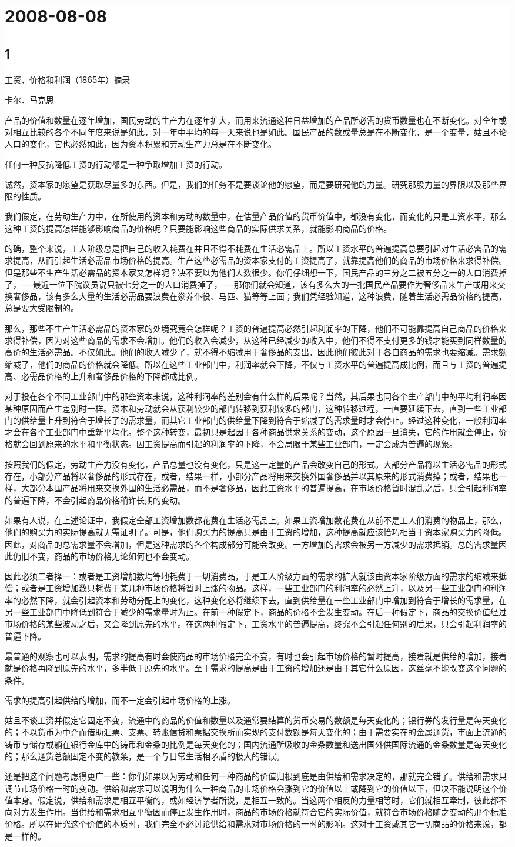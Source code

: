# 2008-08-08

## 1

工资、价格和利润（1865年）摘录 


卡尔．马克思 　　

产品的价值和数量在逐年增加，国民劳动的生产力在逐年扩大，而用来流通这种日益增加的产品所必需的货币数量也在不断变化。对全年或对相互比较的各个不同年度来说是如此，对一年中平均的每一天来说也是如此。国民产品的数或量总是在不断变化，是一个变量，姑且不论人口的变化，它也必然如此，因为资本积累和劳动生产力总是在不断变化。 　　

任何一种反抗降低工资的行动都是一种争取增加工资的行动。 　　

诚然，资本家的愿望是获取尽量多的东西。但是，我们的任务不是要谈论他的愿望，而是要研究他的力量。研究那股力量的界限以及那些界限的性质。 　　

我们假定，在劳动生产力中，在所使用的资本和劳动的数量中，在估量产品价值的货币价值中，都没有变化，而变化的只是工资水平，那么这种工资的提高怎样能够影响商品的价格呢？只要能影响这些商品的实际供求关系，就能影响商品的价格。 　　

的确，整个来说，工人阶级总是把自己的收入耗费在并且不得不耗费在生活必需品上。所以工资水平的普遍提高总要引起对生活必需品的需求提高，从而引起生活必需品市场价格的提高。生产这些必需品的资本家支付的工资提高了，就靠提高他们的商品的市场价格来求得补偿。但是那些不生产生活必需品的资本家又怎样呢？决不要以为他们人数很少。你们仔细想一下，国民产品的三分之二被五分之一的人口消费掉了，──最近一位下院议员说只被七分之一的人口消费掉了，──那你们就会知道，该有多么大的一批国民产品要作为奢侈品来生产或用来交换奢侈品，该有多么大量的生活必需品要浪费在豢养仆役、马匹、猫等等上面；我们凭经验知道，这种浪费，随着生活必需品价格的提高，总是要大受限制的。 　　

那么，那些不生产生活必需品的资本家的处境究竟会怎样呢？工资的普遍提高必然引起利润率的下降，他们不可能靠提高自己商品的价格来求得补偿，因为对这些商品的需求不会增加。他们的收入会减少，从这种已经减少的收入中，他们不得不支付更多的钱才能买到同样数量的高价的生活必需品。不仅如此。他们的收入减少了，就不得不缩减用于奢侈品的支出，因此他们彼此对于各自商品的需求也要缩减。需求额缩减了，他们的商品的价格就会降低。所以在这些工业部门中，利润率就会下降，不仅与工资水平的普遍提高成比例，而且与工资的普遍提高、必需品价格的上升和奢侈品价格的下降都成比例。 　　

对于投在各个不同工业部门中的那些资本来说，这种利润率的差别会有什么样的后果呢？当然，其后果也同各个生产部门中的平均利润率因某种原因而产生差别时一样。资本和劳动就会从获利较少的部门转移到获利较多的部门，这种转移过程，一直要延续下去，直到一些工业部门的供给量上升到符合于增长了的需求量，而其它工业部门的供给量下降到符合于缩减了的需求量时才会停止。经过这种变化，一般利润率才会在各个工业部门中重新平均化。整个这种转变，最初只是起因于各种商品供求关系的变动，这个原因一旦消失，它的作用就会停止，价格就会回到原来的水平和平衡状态。因工资提高而引起的利润率的下降，不会局限于某些工业部门，一定会成为普遍的现象。 　　

按照我们的假定，劳动生产力没有变化，产品总量也没有变化，只是这一定量的产品会改变自己的形式。大部分产品将以生活必需品的形式存在，小部分产品将以奢侈品的形式存在，或者，结果一样，小部分产品将用来交换外国奢侈品并以其原来的形式消费掉；或者，结果也一样，大部分本国产品将用来交换外国的生活必需品，而不是奢侈品，因此工资水平的普遍提高，在市场价格暂时混乱之后，只会引起利润率的普遍下降，不会引起商品价格稍许长期的变动。 　　

如果有人说，在上述论证中，我假定全部工资增加数都花费在生活必需品上。如果工资增加数花费在从前不是工人们消费的物品上，那么，他们的购买力的实际提高就无需证明了。可是，他们购买力的提高只是由于工资的增加，这种提高就应该恰巧相当于资本家购买力的降低。因此，对商品的总需求量不会增加，但是这种需求的各个构成部分可能会改变。一方增加的需求会被另一方减少的需求抵销。总的需求量因此仍旧不变，商品的市场价格无论如何也不会变动。 　　

因此必须二者择一：或者是工资增加数均等地耗费于一切消费品，于是工人阶级方面的需求的扩大就该由资本家阶级方面的需求的缩减来抵偿；或者是工资增加数只耗费于某几种市场价格将暂时上涨的物品。这样，一些工业部门的利润率的必然上升，以及另一些工业部门的利润率的必然下降，就会引起资本和劳动分配上的变化，这种变化必将继续下去，直到供给量在一些工业部门中增加到符合于增长的需求量，在另一些工业部门中降低到符合于减少的需求量时为止。在前一种假定下，商品的价格不会发生变动。在后一种假定下，商品的交换价值经过市场价格的某些波动之后，又会降到原先的水平。在这两种假定下，工资水平的普遍提高，终究不会引起任何别的后果，只会引起利润率的普遍下降。 　　

最普通的观察也可以表明，需求的提高有时会使商品的市场价格完全不变，有时也会引起市场价格的暂时提高，接着就是供给的增加，接着就是价格再降到原先的水平，多半低于原先的水平。至于需求的提高是由于工资的增加还是由于其它什么原因，这丝毫不能改变这个问题的条件。 　　

需求的提高引起供给的增加，而不一定会引起市场价格的上涨。 　　

姑且不谈工资并假定它固定不变，流通中的商品的价值和数量以及通常要结算的货币交易的数额是每天变化的；银行券的发行量是每天变化的；不以货币为中介而借助汇票、支票、转账信贷和票据交换所而实现的支付数额是每天变化的；由于需要实在的金属通货，市面上流通的铸币与储存或躺在银行金库中的铸币和金条的比例是每天变化的；国内流通所吸收的金条数量和送出国外供国际流通的金条数量是每天变化的；那么通货总额固定不变的教条，是一个与日常生活相矛盾的极大的错误。 　　

还是把这个问题考虑得更广一些：你们如果以为劳动和任何一种商品的价值归根到底是由供给和需求决定的，那就完全错了。供给和需求只调节市场价格一时的变动。供给和需求可以说明为什么一种商品的市场价格会涨到它的价值以上或降到它的价值以下，但决不能说明这个价值本身。假定说，供给和需求是相互平衡的，或如经济学者所说，是相互一致的。当这两个相反的力量相等时，它们就相互牵制，彼此都不向对方发生作用。当供给和需求相互平衡因而停止发生作用时，商品的市场价格就符合它的实际价值，就符合市场价格随之变动的那个标准价格。所以在研究这个价值的本质时，我们完全不必讨论供给和需求对市场价格的一时的影响。这对于工资或其它一切商品的价格来说，都是一样的。 　　
